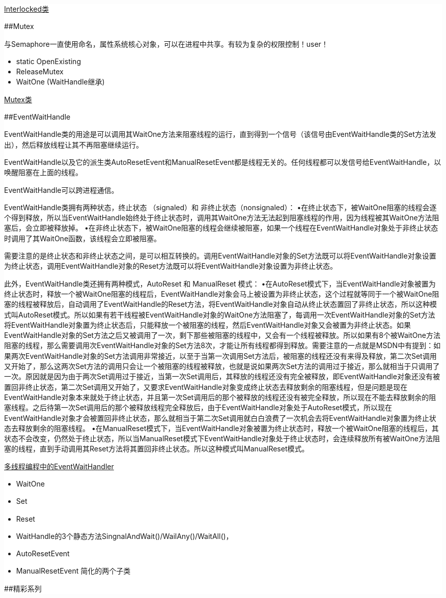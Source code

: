   [Interlocked类](https://msdn.microsoft.com/zh-cn/library/system.threading.interlocked(v=vs.110).aspx)

##Mutex
  
  与Semaphore一直使用命名，属性系统核心对象，可以在进程中共享。有较为复杂的权限控制！user！
  
  * static OpenExisting
  * ReleaseMutex
  * WaitOne (WaitHandle继承)
  
  [Mutex类](https://msdn.microsoft.com/zh-cn/library/system.threading.mutex(v=vs.110).aspx)


##EventWaitHandle

EventWaitHandle类的用途是可以调用其WaitOne方法来阻塞线程的运行，直到得到一个信号（该信号由EventWaitHandle类的Set方法发出），然后释放线程让其不再阻塞继续运行。

EventWaitHandle以及它的派生类AutoResetEvent和ManualResetEvent都是线程无关的。任何线程都可以发信号给EventWaitHandle，以唤醒阻塞在上面的线程。

EventWaitHandle可以跨进程通信。

EventWaitHandle类拥有两种状态，终止状态 （signaled）和 非终止状态（nonsignaled）：
•在终止状态下，被WaitOne阻塞的线程会逐个得到释放，所以当EventWaitHandle始终处于终止状态时，调用其WaitOne方法无法起到阻塞线程的作用，因为线程被其WaitOne方法阻塞后，会立即被释放掉。
•在非终止状态下，被WaitOne阻塞的线程会继续被阻塞，如果一个线程在EventWaitHandle对象处于非终止状态时调用了其WaitOne函数，该线程会立即被阻塞。

需要注意的是终止状态和非终止状态之间，是可以相互转换的。调用EventWaitHandle对象的Set方法既可以将EventWaitHandle对象设置为终止状态，调用EventWaitHandle对象的Reset方法既可以将EventWaitHandle对象设置为非终止状态。


此外，EventWaitHandle类还拥有两种模式，AutoReset 和 ManualReset 模式：
•在AutoReset模式下，当EventWaitHandle对象被置为终止状态时，释放一个被WaitOne阻塞的线程后，EventWaitHandle对象会马上被设置为非终止状态，这个过程就等同于一个被WaitOne阻塞的线程被释放后，自动调用了EventWaitHandle的Reset方法，将EventWaitHandle对象自动从终止状态置回了非终止状态，所以这种模式叫AutoReset模式。所以如果有若干线程被EventWaitHandle对象的WaitOne方法阻塞了，每调用一次EventWaitHandle对象的Set方法将EventWaitHandle对象置为终止状态后，只能释放一个被阻塞的线程，然后EventWaitHandle对象又会被置为非终止状态。如果EventWaitHandle对象的Set方法之后又被调用了一次，剩下那些被阻塞的线程中，又会有一个线程被释放。所以如果有8个被WaitOne方法阻塞的线程，那么需要调用次EventWaitHandle对象的Set方法8次，才能让所有线程都得到释放。需要注意的一点就是MSDN中有提到：如果两次EventWaitHandle对象的Set方法调用非常接近，以至于当第一次调用Set方法后，被阻塞的线程还没有来得及释放，第二次Set调用又开始了，那么这两次Set方法的调用只会让一个被阻塞的线程被释放，也就是说如果两次Set方法的调用过于接近，那么就相当于只调用了一次。原因就是因为由于两次Set调用过于接近，当第一次Set调用后，其释放的线程还没有完全被释放，即EventWaitHandle对象还没有被置回非终止状态，第二次Set调用又开始了，又要求EventWaitHandle对象变成终止状态去释放剩余的阻塞线程，但是问题是现在EventWaitHandle对象本来就处于终止状态，并且第一次Set调用后的那个被释放的线程还没有被完全释放，所以现在不能去释放剩余的阻塞线程。之后待第一次Set调用后的那个被释放线程完全释放后，由于EventWaitHandle对象处于AutoReset模式，所以现在EventWaitHandle对象才会被置回非终止状态，那么就相当于第二次Set调用就白白浪费了一次机会去将EventWaitHandle对象置为终止状态去释放剩余的阻塞线程。
•在ManualReset模式下，当EventWaitHandle对象被置为终止状态时，释放一个被WaitOne阻塞的线程后，其状态不会改变，仍然处于终止状态，所以当ManualReset模式下EventWaitHandle对象处于终止状态时，会连续释放所有被WaitOne方法阻塞的线程，直到手动调用其Reset方法将其置回非终止状态。所以这种模式叫ManualReset模式。

[多线程编程中的EventWaitHandler](http://www.cnblogs.com/OpenCoder/archive/2011/12/29/2305528.html)

* WaitOne
* Set
* Reset
* WaitHandle的3个静态方法SingnalAndWait()/WailAny()/WaitAll()，

* AutoResetEvent
* ManualResetEvent
简化的两个子类


##精彩系列
